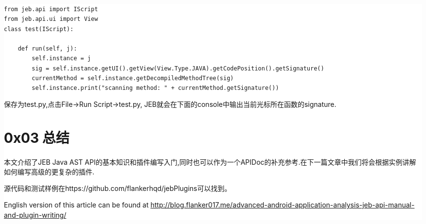 ```
from jeb.api import IScript
from jeb.api.ui import View
class test(IScript):

    def run(self, j):
        self.instance = j
        sig = self.instance.getUI().getView(View.Type.JAVA).getCodePosition().getSignature()
        currentMethod = self.instance.getDecompiledMethodTree(sig)
        self.instance.print("scanning method: " + currentMethod.getSignature())

```

保存为test.py,点击File->Run Script->test.py, JEB就会在下面的console中输出当前光标所在函数的signature.

0x03 总结
=====

本文介绍了JEB Java AST API的基本知识和插件编写入门,同时也可以作为一个APIDoc的补充参考.在下一篇文章中我们将会根据实例讲解如何编写高级的更复杂的插件.

源代码和测试样例在https://github.com/flankerhqd/jebPlugins可以找到。

English version of this article can be found at http://blog.flanker017.me/advanced-android-application-analysis-jeb-api-manual-and-plugin-writing/
